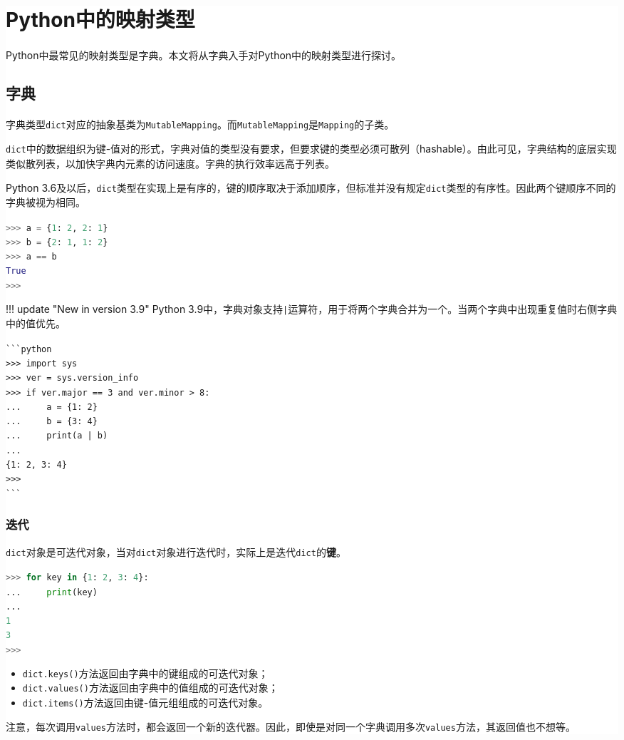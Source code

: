 # Python中的映射类型

Python中最常见的映射类型是字典。本文将从字典入手对Python中的映射类型进行探讨。

## 字典

字典类型`dict`对应的抽象基类为`MutableMapping`。而`MutableMapping`是`Mapping`的子类。

`dict`中的数据组织为键-值对的形式，字典对值的类型没有要求，但要求键的类型必须可散列（hashable）。由此可见，字典结构的底层实现类似散列表，以加快字典内元素的访问速度。字典的执行效率远高于列表。

Python 3.6及以后，`dict`类型在实现上是有序的，键的顺序取决于添加顺序，但标准并没有规定`dict`类型的有序性。因此两个键顺序不同的字典被视为相同。

```python
>>> a = {1: 2, 2: 1}
>>> b = {2: 1, 1: 2}
>>> a == b
True
>>>
```

!!! update "New in version 3.9"
    Python 3.9中，字典对象支持`|`运算符，用于将两个字典合并为一个。当两个字典中出现重复值时右侧字典中的值优先。

    ```python
    >>> import sys 
    >>> ver = sys.version_info
    >>> if ver.major == 3 and ver.minor > 8:
    ...     a = {1: 2}
    ...     b = {3: 4}
    ...     print(a | b)
    ... 
    {1: 2, 3: 4}
    >>>
    ```

### 迭代

`dict`对象是可迭代对象，当对`dict`对象进行迭代时，实际上是迭代`dict`的**键**。

```python
>>> for key in {1: 2, 3: 4}:
...     print(key)
...
1
3
>>>
```

* `dict.keys()`方法返回由字典中的键组成的可迭代对象；
* `dict.values()`方法返回由字典中的值组成的可迭代对象；
* `dict.items()`方法返回由键-值元组组成的可迭代对象。

注意，每次调用`values`方法时，都会返回一个新的迭代器。因此，即使是对同一个字典调用多次`values`方法，其返回值也不想等。
